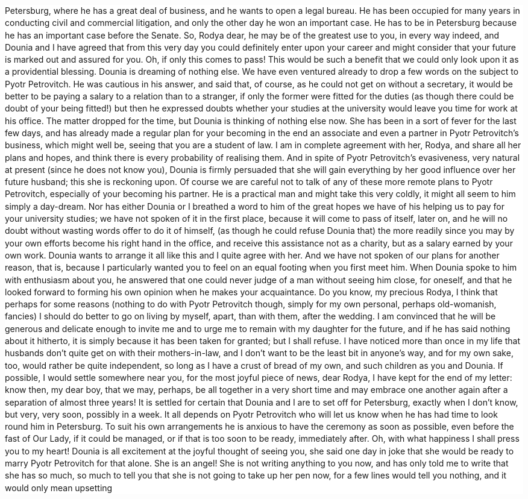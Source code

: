 Petersburg, where he has a great deal of business, and he wants to open a legal
bureau. He has been occupied for many years in conducting civil and
commercial litigation, and only the other day he won an important case. He has
to be in Petersburg because he has an important case before the Senate. So,
Rodya dear, he may be of the greatest use to you, in every way indeed, and
Dounia and I have agreed that from this very day you could definitely enter upon
your career and might consider that your future is marked out and assured for
you. Oh, if only this comes to pass! This would be such a benefit that we could
only look upon it as a providential blessing. Dounia is dreaming of nothing else.
We have even ventured already to drop a few words on the subject to Pyotr
Petrovitch. He was cautious in his answer, and said that, of course, as he could
not get on without a secretary, it would be better to be paying a salary to a
relation than to a stranger, if only the former were fitted for the duties (as though
there could be doubt of your being fitted!) but then he expressed doubts whether
your studies at the university would leave you time for work at his office. The
matter dropped for the time, but Dounia is thinking of nothing else now. She has
been in a sort of fever for the last few days, and has already made a regular plan
for your becoming in the end an associate and even a partner in Pyotr
Petrovitch’s business, which might well be, seeing that you are a student of law. I
am in complete agreement with her, Rodya, and share all her plans and hopes,
and think there is every probability of realising them. And in spite of Pyotr
Petrovitch’s evasiveness, very natural at present (since he does not know you),
Dounia is firmly persuaded that she will gain everything by her good influence
over her future husband; this she is reckoning upon. Of course we are careful not
to talk of any of these more remote plans to Pyotr Petrovitch, especially of your
becoming his partner. He is a practical man and might take this very coldly, it
might all seem to him simply a day-dream. Nor has either Dounia or I breathed a
word to him of the great hopes we have of his helping us to pay for your
university studies; we have not spoken of it in the first place, because it will
come to pass of itself, later on, and he will no doubt without wasting words offer
to do it of himself, (as though he could refuse Dounia that) the more readily
since you may by your own efforts become his right hand in the office, and
receive this assistance not as a charity, but as a salary earned by your own work.
Dounia wants to arrange it all like this and I quite agree with her. And we have
not spoken of our plans for another reason, that is, because I particularly wanted
you to feel on an equal footing when you first meet him. When Dounia spoke to
him with enthusiasm about you, he answered that one could never judge of a
man without seeing him close, for oneself, and that he looked forward to
forming his own opinion when he makes your acquaintance. Do you know, my
precious Rodya, I think that perhaps for some reasons (nothing to do with Pyotr
Petrovitch though, simply for my own personal, perhaps old-womanish, fancies)
I should do better to go on living by myself, apart, than with them, after the
wedding. I am convinced that he will be generous and delicate enough to invite
me and to urge me to remain with my daughter for the future, and if he has said
nothing about it hitherto, it is simply because it has been taken for granted; but I
shall refuse. I have noticed more than once in my life that husbands don’t quite
get on with their mothers-in-law, and I don’t want to be the least bit in anyone’s
way, and for my own sake, too, would rather be quite independent, so long as I
have a crust of bread of my own, and such children as you and Dounia. If
possible, I would settle somewhere near you, for the most joyful piece of news,
dear Rodya, I have kept for the end of my letter: know then, my dear boy, that
we may, perhaps, be all together in a very short time and may embrace one
another again after a separation of almost three years! It is settled for certain that
Dounia and I are to set off for Petersburg, exactly when I don’t know, but very,
very soon, possibly in a week. It all depends on Pyotr Petrovitch who will let us
know when he has had time to look round him in Petersburg. To suit his own
arrangements he is anxious to have the ceremony as soon as possible, even
before the fast of Our Lady, if it could be managed, or if that is too soon to be
ready, immediately after. Oh, with what happiness I shall press you to my heart!
Dounia is all excitement at the joyful thought of seeing you, she said one day in
joke that she would be ready to marry Pyotr Petrovitch for that alone. She is an
angel! She is not writing anything to you now, and has only told me to write that
she has so much, so much to tell you that she is not going to take up her pen
now, for a few lines would tell you nothing, and it would only mean upsetting